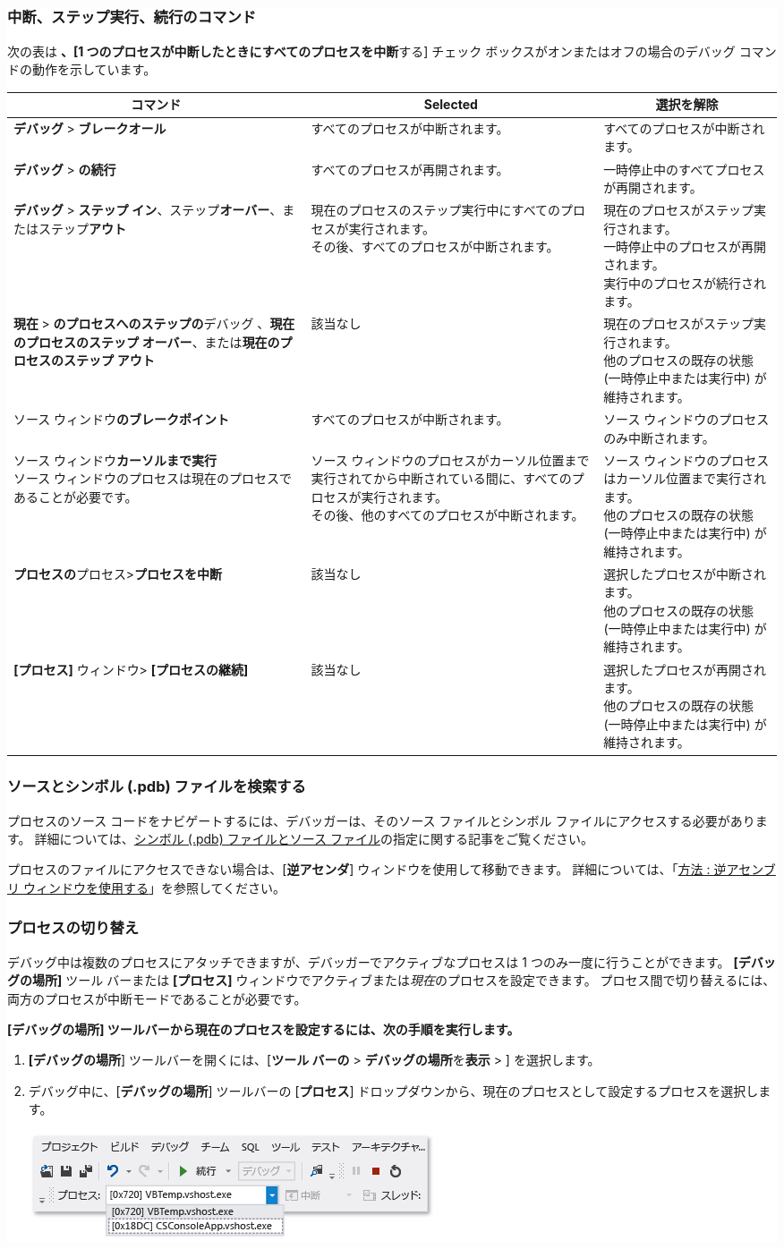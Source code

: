 ### <a name="break-step-and-continue-commands"></a><a name="BKMK_Break__step__and_continue_commands"></a> 中断、ステップ実行、続行のコマンド

次の表は **、[1 つのプロセスが中断したときにすべてのプロセスを中断**する] チェック ボックスがオンまたはオフの場合のデバッグ コマンドの動作を示しています。

|**コマンド**|Selected|選択を解除|
|-|-|-|
|**デバッグ**  > **ブレークオール**|すべてのプロセスが中断されます。|すべてのプロセスが中断されます。|
|**デバッグ** > **の続行**|すべてのプロセスが再開されます。|一時停止中のすべてプロセスが再開されます。|
|**デバッグ** > **ステップ イン**、ステップ**オーバー**、またはステップ**アウト**|現在のプロセスのステップ実行中にすべてのプロセスが実行されます。 <br />その後、すべてのプロセスが中断されます。|現在のプロセスがステップ実行されます。 <br />一時停止中のプロセスが再開されます。 <br />実行中のプロセスが続行されます。|
|**現在** > **のプロセスへのステップの**デバッグ 、**現在のプロセスのステップ オーバー**、または**現在のプロセスのステップ アウト**|該当なし|現在のプロセスがステップ実行されます。<br />他のプロセスの既存の状態 (一時停止中または実行中) が維持されます。|
|ソース ウィンドウ**のブレークポイント**|すべてのプロセスが中断されます。|ソース ウィンドウのプロセスのみ中断されます。|
|ソース ウィンドウ**カーソルまで実行**<br />ソース ウィンドウのプロセスは現在のプロセスであることが必要です。|ソース ウィンドウのプロセスがカーソル位置まで実行されてから中断されている間に、すべてのプロセスが実行されます。<br />その後、他のすべてのプロセスが中断されます。|ソース ウィンドウのプロセスはカーソル位置まで実行されます。<br />他のプロセスの既存の状態 (一時停止中または実行中) が維持されます。|
|**プロセスの**プロセス>**プロセスを中断**|該当なし|選択したプロセスが中断されます。<br />他のプロセスの既存の状態 (一時停止中または実行中) が維持されます。|
|**[プロセス]** ウィンドウ> **[プロセスの継続]**|該当なし|選択したプロセスが再開されます。<br />他のプロセスの既存の状態 (一時停止中または実行中) が維持されます。|

### <a name="find-the-source-and-symbol-pdb-files"></a><a name="BKMK_Find_the_source_and_symbol___pdb__files"></a> ソースとシンボル (.pdb) ファイルを検索する
プロセスのソース コードをナビゲートするには、デバッガーは、そのソース ファイルとシンボル ファイルにアクセスする必要があります。 詳細については、[シンボル (.pdb) ファイルとソース ファイル](../debugger/specify-symbol-dot-pdb-and-source-files-in-the-visual-studio-debugger.md)の指定に関する記事をご覧ください。

プロセスのファイルにアクセスできない場合は、[**逆アセンダ**] ウィンドウを使用して移動できます。 詳細については、「[方法 : 逆アセンブリ ウィンドウを使用する](../debugger/how-to-use-the-disassembly-window.md)」を参照してください。

### <a name="switch-between-processes"></a><a name="BKMK_Switch_between_processes"></a> プロセスの切り替え

デバッグ中は複数のプロセスにアタッチできますが、デバッガーでアクティブなプロセスは 1 つのみ一度に行うことができます。 **[デバッグの場所]** ツール バーまたは **[プロセス]** ウィンドウでアクティブまたは*現在*のプロセスを設定できます。 プロセス間で切り替えるには、両方のプロセスが中断モードであることが必要です。

**[デバッグの場所] ツールバーから現在のプロセスを設定するには、次の手順を実行します。**

1. **[デバッグの場所**] ツールバーを開くには、[**ツール バーの** > **デバッグの場所**を**表示** > ] を選択します。

1. デバッグ中に、[**デバッグの場所**] ツールバーの [**プロセス**] ドロップダウンから、現在のプロセスとして設定するプロセスを選択します。

   ![プロセスを切り替える](../debugger/media/dbg_execution_switchbetweenmodules.png "DBG_Execution_SwitchBetweenModules")
